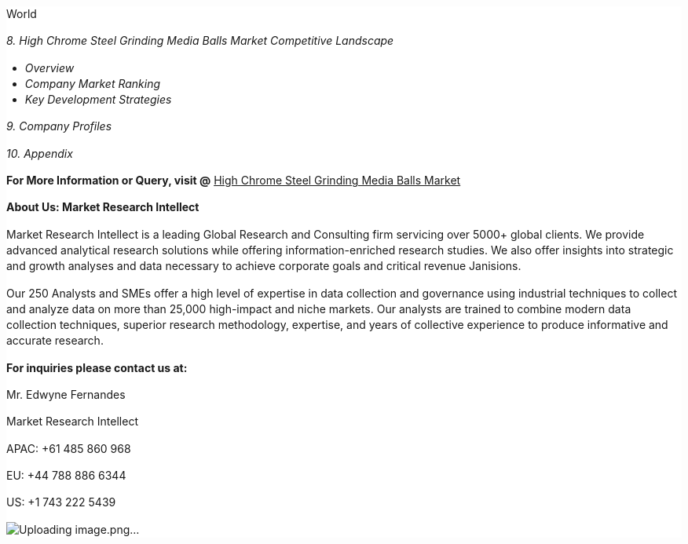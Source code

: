 World</span></em></li></ul><p><em><span class="font-[700]">8. High Chrome Steel Grinding Media Balls Market Competitive Landscape</span></em></p><ul><li><em><span class="">Overview</span></em></li><li><em><span class="">Company Market Ranking</span></em></li><li><em><span class="">Key Development Strategies</span></em></li></ul><p><em><span class="font-[700]">9. Company Profiles</span></em></p><p><em><span class="font-[700]">10. Appendix</span></em></p><p><span class="font-[700]"><strong>For More Information or Query, visit&nbsp;@</strong>&nbsp;</span><span class="font-[700]"><a href="https://www.marketresearchintellect.com/product/global-high-chrome-steel-grinding-media-balls-sales-market/?utm_source=Linkedin&utm_medium=858" target="_blank" data-tracking-control-name="article-ssr-frontend-pulse_little-text-block" data-tracking-will-navigate="" data-test-link="">High Chrome Steel Grinding Media Balls Market</a></span></p><p><strong><span class="font-[700]">About Us: Market Research Intellect</span></strong></p><p><span class="">Market Research Intellect is a leading Global Research and Consulting firm servicing over 5000+ global clients. We provide advanced analytical research solutions while offering information-enriched research studies.&nbsp;</span>We also offer insights into strategic and growth analyses and data necessary to achieve corporate goals and critical revenue Janisions.</p><p><span class="">Our 250 Analysts and SMEs offer a high level of expertise in data collection and governance using industrial techniques to collect and analyze data on more than 25,000 high-impact and niche markets. Our analysts are trained to combine modern data collection techniques, superior research methodology, expertise, and years of collective experience to produce informative and accurate research.</span></p><p><strong>For inquiries please contact us at:</strong></p><p>Mr. Edwyne Fernandes</p><p>Market Research Intellect</p><p>APAC: +61 485 860 968</p><p>EU: +44 788 886 6344</p><p>US: +1 743 222 5439</p>
![Uploading image.png…]()
